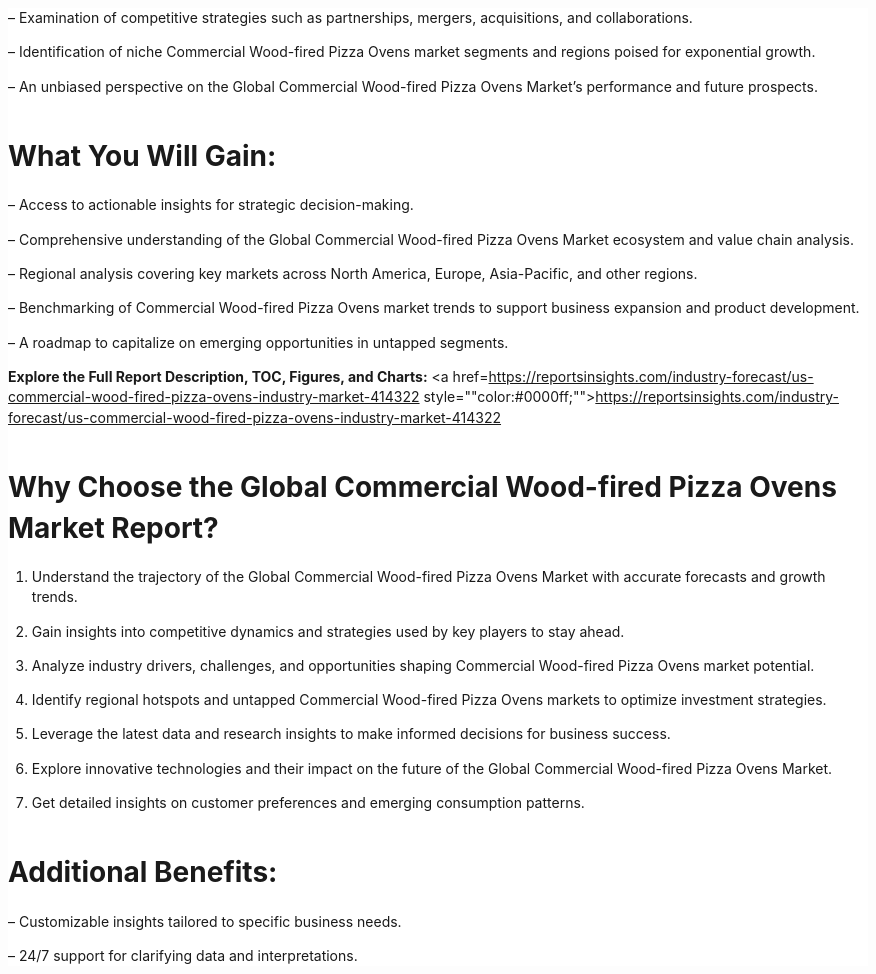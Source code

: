 – Examination of competitive strategies such as partnerships, mergers, acquisitions, and collaborations.

– Identification of niche Commercial Wood-fired Pizza Ovens market segments and regions poised for exponential growth.

– An unbiased perspective on the Global Commercial Wood-fired Pizza Ovens Market’s performance and future prospects.

# <strong>What You Will Gain:</strong>

– Access to actionable insights for strategic decision-making.

– Comprehensive understanding of the Global Commercial Wood-fired Pizza Ovens Market ecosystem and value chain analysis.

– Regional analysis covering key markets across North America, Europe, Asia-Pacific, and other regions.

– Benchmarking of Commercial Wood-fired Pizza Ovens market trends to support business expansion and product development.

– A roadmap to capitalize on emerging opportunities in untapped segments.

<strong>Explore the Full Report Description, TOC, Figures, and Charts:</strong>
<a href=https://reportsinsights.com/industry-forecast/us-commercial-wood-fired-pizza-ovens-industry-market-414322 style=""color:#0000ff;"">https://reportsinsights.com/industry-forecast/us-commercial-wood-fired-pizza-ovens-industry-market-414322</a>

# <strong>Why Choose the Global Commercial Wood-fired Pizza Ovens Market Report?</strong>

1. Understand the trajectory of the Global Commercial Wood-fired Pizza Ovens Market with accurate forecasts and growth trends.

2. Gain insights into competitive dynamics and strategies used by key players to stay ahead.

3. Analyze industry drivers, challenges, and opportunities shaping Commercial Wood-fired Pizza Ovens market potential.

4. Identify regional hotspots and untapped Commercial Wood-fired Pizza Ovens markets to optimize investment strategies.

5. Leverage the latest data and research insights to make informed decisions for business success.

6. Explore innovative technologies and their impact on the future of the Global Commercial Wood-fired Pizza Ovens Market.

7. Get detailed insights on customer preferences and emerging consumption patterns.

# <strong>Additional Benefits:</strong>

– Customizable insights tailored to specific business needs.

– 24/7 support for clarifying data and interpretations.
